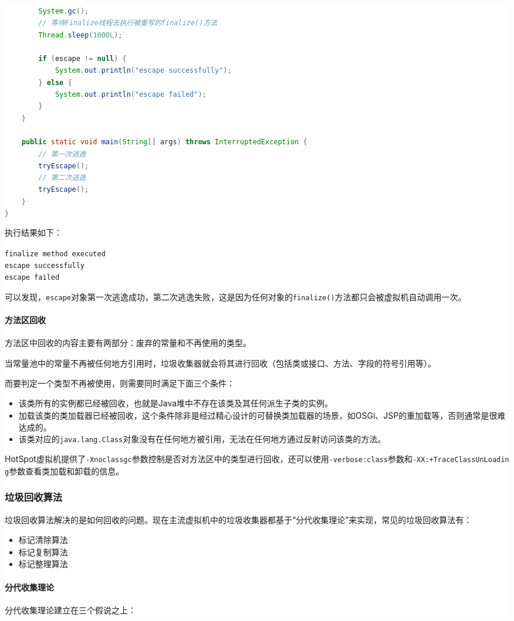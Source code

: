 ```java
        System.gc();
        // 等待Finalize线程去执行被重写的finalize()方法
        Thread.sleep(1000L);

        if (escape != null) {
            System.out.println("escape successfully");
        } else {
            System.out.println("escape failed");
        }
    }

    public static void main(String[] args) throws InterruptedException {
        // 第一次逃逸
        tryEscape();
        // 第二次逃逸
        tryEscape();
    }
}
```

执行结果如下：

```text
finalize method executed
escape successfully
escape failed
```

可以发现，`escape`对象第一次逃逸成功，第二次逃逸失败，这是因为任何对象的`finalize()`方法都只会被虚拟机自动调用一次。

#### 方法区回收

方法区中回收的内容主要有两部分：废弃的常量和不再使用的类型。

当常量池中的常量不再被任何地方引用时，垃圾收集器就会将其进行回收（包括类或接口、方法、字段的符号引用等）。

而要判定一个类型不再被使用，则需要同时满足下面三个条件：

- 该类所有的实例都已经被回收，也就是Java堆中不存在该类及其任何派生子类的实例。
- 加载该类的类加载器已经被回收，这个条件除非是经过精心设计的可替换类加载器的场景，如OSGi、JSP的重加载等，否则通常是很难达成的。
- 该类对应的`java.lang.Class`对象没有在任何地方被引用，无法在任何地方通过反射访问该类的方法。

HotSpot虚拟机提供了`-Xnoclassgc`参数控制是否对方法区中的类型进行回收，还可以使用`-verbose:class`参数和`-XX:+TraceClassUnLoading`参数查看类加载和卸载的信息。

### 垃圾回收算法

垃圾回收算法解决的是如何回收的问题。现在主流虚拟机中的垃圾收集器都基于“分代收集理论”来实现，常见的垃圾回收算法有：

- 标记清除算法
- 标记复制算法
- 标记整理算法

#### 分代收集理论

分代收集理论建立在三个假说之上：
